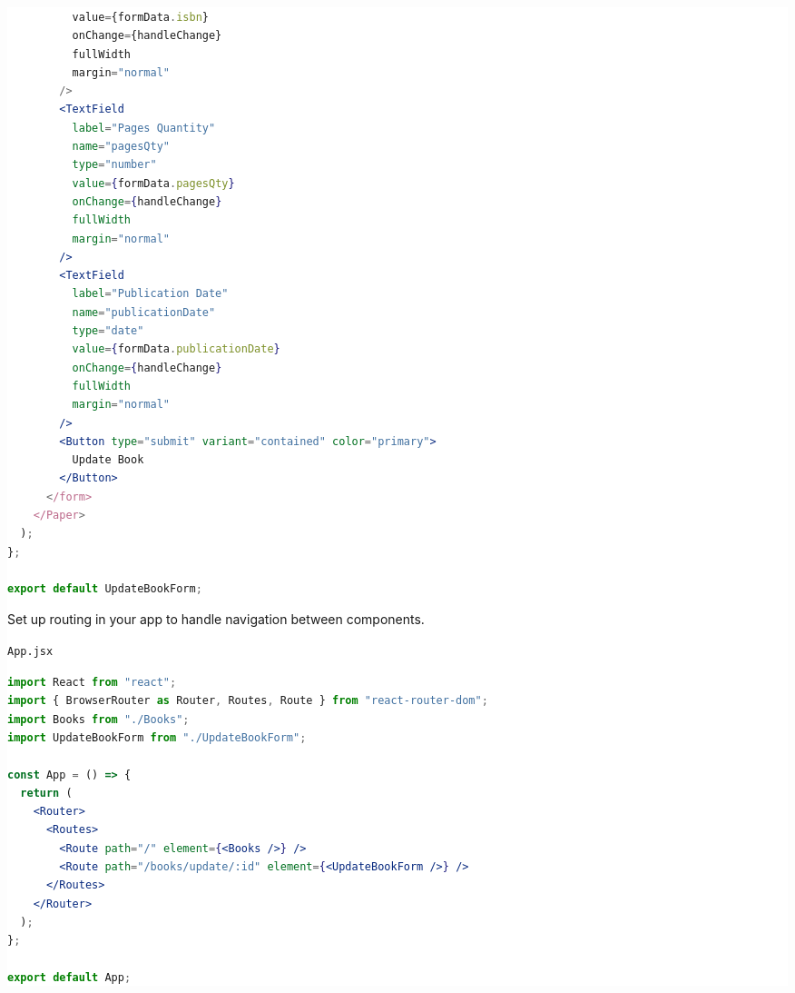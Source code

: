 ```jsx
          value={formData.isbn}
          onChange={handleChange}
          fullWidth
          margin="normal"
        />
        <TextField
          label="Pages Quantity"
          name="pagesQty"
          type="number"
          value={formData.pagesQty}
          onChange={handleChange}
          fullWidth
          margin="normal"
        />
        <TextField
          label="Publication Date"
          name="publicationDate"
          type="date"
          value={formData.publicationDate}
          onChange={handleChange}
          fullWidth
          margin="normal"
        />
        <Button type="submit" variant="contained" color="primary">
          Update Book
        </Button>
      </form>
    </Paper>
  );
};

export default UpdateBookForm;
```

Set up routing in your app to handle navigation between components.

`App.jsx`

```jsx
import React from "react";
import { BrowserRouter as Router, Routes, Route } from "react-router-dom";
import Books from "./Books";
import UpdateBookForm from "./UpdateBookForm";

const App = () => {
  return (
    <Router>
      <Routes>
        <Route path="/" element={<Books />} />
        <Route path="/books/update/:id" element={<UpdateBookForm />} />
      </Routes>
    </Router>
  );
};

export default App;
```

